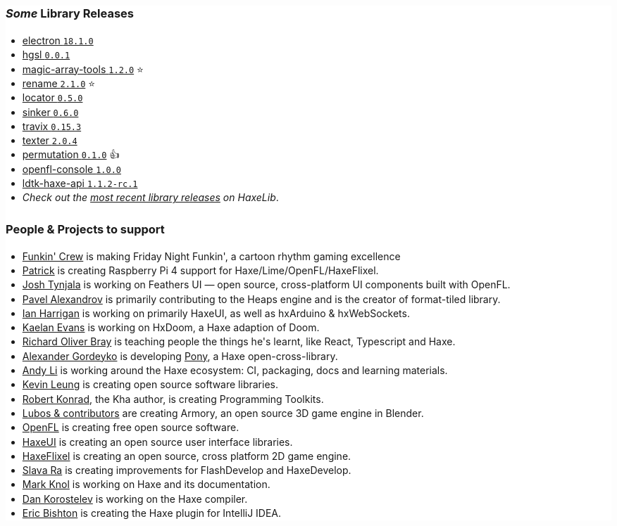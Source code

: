 ### _Some_ Library Releases

- [electron `18.1.0`](https://lib.haxe.org/p/electron)
- [hgsl `0.0.1`](https://lib.haxe.org/p/hgsl)
- [magic-array-tools `1.2.0`](https://lib.haxe.org/p/magic-array-tools) :star:
- [rename `2.1.0`](https://lib.haxe.org/p/rename) :star:
- [locator `0.5.0`](https://lib.haxe.org/p/locator)
- [sinker `0.6.0`](https://lib.haxe.org/p/sinker)
- [travix `0.15.3`](https://lib.haxe.org/p/travix)
- [texter `2.0.4`](https://lib.haxe.org/p/texter)
- [permutation `0.1.0`](https://lib.haxe.org/p/permutation) :+1:
- [openfl-console `1.0.0`](https://lib.haxe.org/p/openfl-console)
- [ldtk-haxe-api `1.1.2-rc.1`](https://lib.haxe.org/p/ldtk-haxe-api)
- _Check out the [most recent library releases](https://lib.haxe.org/recent/) on HaxeLib_.

### People & Projects to support

- [Funkin' Crew](https://ninja-muffin24.itch.io/funkin) is making Friday Night Funkin', a cartoon rhythm gaming excellence
- [Patrick](https://www.patreon.com/gepatto) is creating Raspberry Pi 4 support for Haxe/Lime/OpenFL/HaxeFlixel.
- [Josh Tynjala](https://github.com/sponsors/joshtynjala) is working on Feathers UI — open source, cross-platform UI components built with OpenFL.
- [Pavel Alexandrov](https://ko-fi.com/yanrishatum) is primarily contributing to the Heaps engine and is the creator of format-tiled library.
- [Ian Harrigan](https://github.com/sponsors/ianharrigan) is working on primarily HaxeUI, as well as hxArduino & hxWebSockets.
- [Kaelan Evans](https://github.com/sponsors/kevansevans) is working on HxDoom, a Haxe adaption of Doom.
- [Richard Oliver Bray](https://ko-fi.com/richardoliverbray) is teaching people the things he's learnt, like React, Typescript and Haxe.
- [Alexander Gordeyko](https://www.patreon.com/axgord) is developing [Pony](https://github.com/AxGord/Pony), a Haxe open-cross-library.
- [Andy Li](https://github.com/users/andyli/sponsorship) is working around the Haxe ecosystem: CI, packaging, docs and learning materials.
- [Kevin Leung](https://www.patreon.com/kevinresol) is creating open source software libraries.
- [Robert Konrad](https://www.patreon.com/RobDangerous), the Kha author, is creating Programming Toolkits.
- [Lubos & contributors](https://armory3d.org/fund) are creating Armory, an open source 3D game engine in Blender.
- [OpenFL](https://www.patreon.com/openfl) is creating free open source software.
- [HaxeUI](https://www.patreon.com/haxeui) is creating an open source user interface libraries.
- [HaxeFlixel](https://www.patreon.com/haxeflixel) is creating an open source, cross platform 2D game engine.
- [Slava Ra](https://www.patreon.com/slavara) is creating improvements for FlashDevelop and HaxeDevelop.
- [Mark Knol](https://www.patreon.com/markknol) is working on Haxe and its documentation.
- [Dan Korostelev](https://www.patreon.com/nadako) is working on the Haxe compiler.
- [Eric Bishton](https://www.patreon.com/EricBishton) is creating the Haxe plugin for IntelliJ IDEA.
